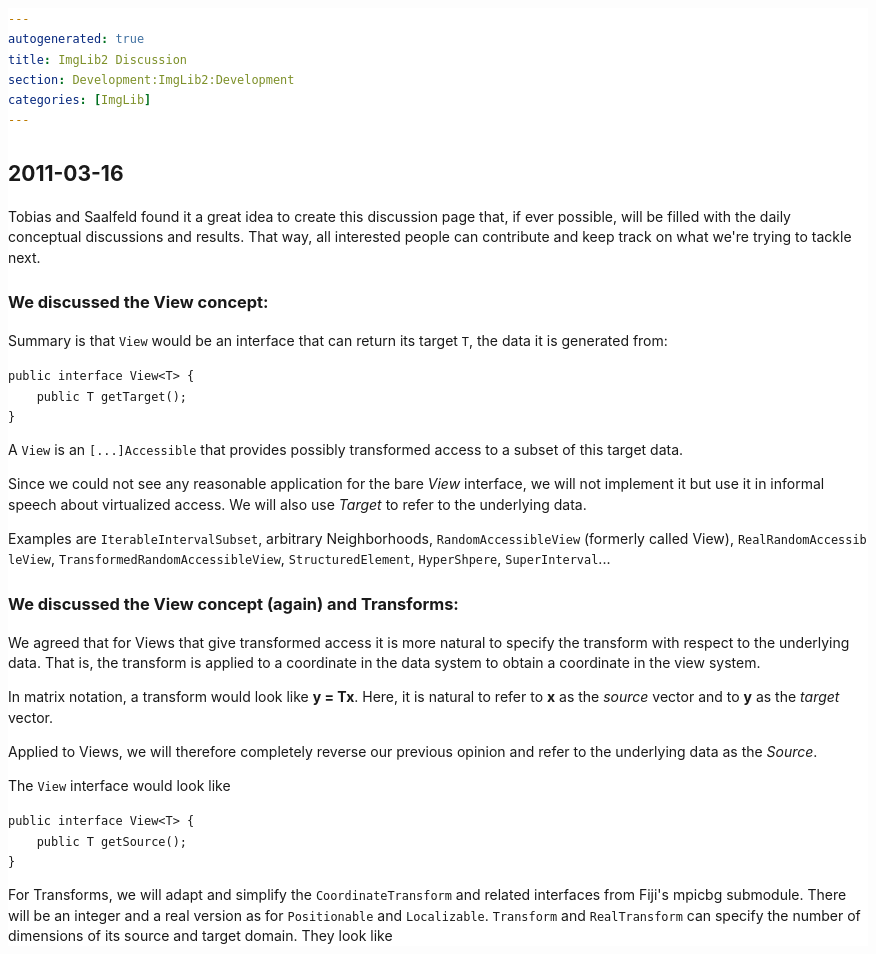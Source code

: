 ```yaml
---
autogenerated: true
title: ImgLib2 Discussion
section: Development:ImgLib2:Development
categories: [ImgLib]
---
```


## 2011-03-16

Tobias and Saalfeld found it a great idea to create this discussion page that, if ever possible, will be filled with the daily conceptual discussions and results. That way, all interested people can contribute and keep track on what we're trying to tackle next.

### We discussed the View concept:

Summary is that `View`<T> would be an interface that can return its target `T`, the data it is generated from:

    public interface View<T> {
        public T getTarget();
    }

A `View` is an `[...]Accessible` that provides possibly transformed access to a subset of this target data.

Since we could not see any reasonable application for the bare *View* interface, we will not implement it but use it in informal speech about virtualized access. We will also use *Target* to refer to the underlying data.

Examples are `IterableIntervalSubset`, arbitrary Neighborhoods, `RandomAccessibleView` (formerly called View), `RealRandomAccessibleView`, `TransformedRandomAccessibleView`, `StructuredElement`, `HyperShpere`, `SuperInterval`...

### We discussed the View concept (again) and Transforms:

We agreed that for Views that give transformed access it is more natural to specify the transform with respect to the underlying data. That is, the transform is applied to a coordinate in the data system to obtain a coordinate in the view system.

In matrix notation, a transform would look like **y = Tx**. Here, it is natural to refer to **x** as the *source* vector and to **y** as the *target* vector.

Applied to Views, we will therefore completely reverse our previous opinion and refer to the underlying data as the *Source*.

The `View`<T> interface would look like

    public interface View<T> {
        public T getSource();
    }

For Transforms, we will adapt and simplify the `CoordinateTransform` and related interfaces from Fiji's mpicbg submodule. There will be an integer and a real version as for `Positionable` and `Localizable`. `Transform` and `RealTransform` can specify the number of dimensions of its source and target domain. They look like
